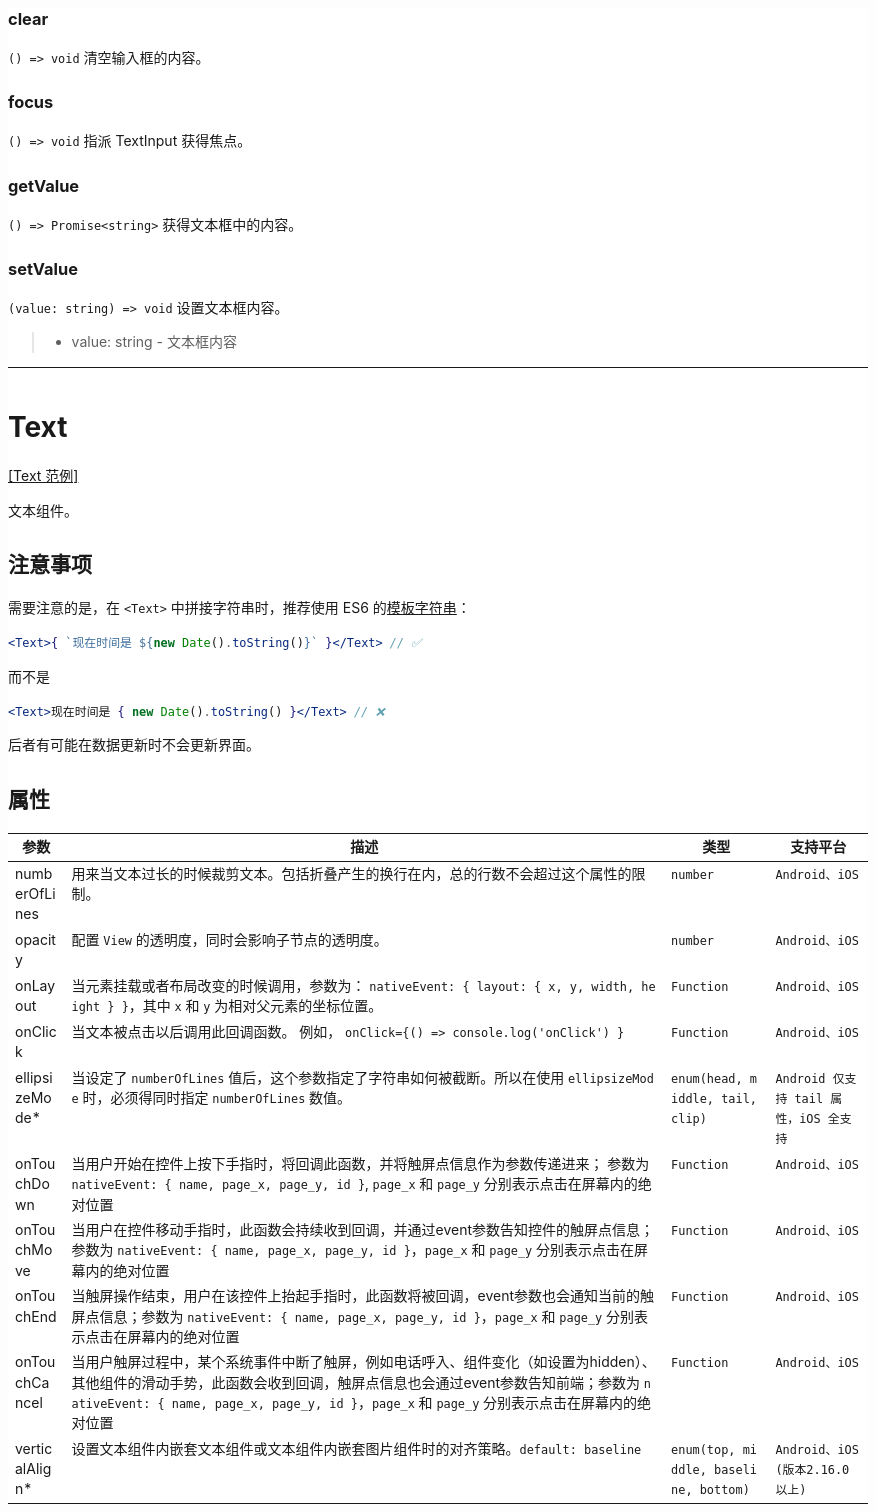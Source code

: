 ### clear

`() => void` 清空输入框的内容。

### focus

`() => void` 指派 TextInput 获得焦点。

### getValue

`() => Promise<string>` 获得文本框中的内容。

### setValue

`(value: string) => void` 设置文本框内容。

> * value: string - 文本框内容

---

# Text

[[Text 范例]](//github.com/Tencent/Hippy/tree/master/examples/hippy-react-demo/src/components/Text)

文本组件。

## 注意事项

需要注意的是，在 `<Text>` 中拼接字符串时，推荐使用 ES6 的[模板字符串](//developer.mozilla.org/en-US/docs/Web/JavaScript/Reference/Template_literals)：

```jsx
<Text>{ `现在时间是 ${new Date().toString()}` }</Text> // ✅
```

而不是

```jsx
<Text>现在时间是 { new Date().toString() }</Text> // ❌
```

后者有可能在数据更新时不会更新界面。

## 属性

| 参数          | 描述                                                         | 类型                                      | 支持平台 |
| ------------- | ------------------------------------------------------------ | ----------------------------------------- | -------- |
| numberOfLines | 用来当文本过长的时候裁剪文本。包括折叠产生的换行在内，总的行数不会超过这个属性的限制。 | `number`                                  | `Android、iOS`    |
| opacity       | 配置 `View` 的透明度，同时会影响子节点的透明度。             | `number`                                  | `Android、iOS`    |
| onLayout      | 当元素挂载或者布局改变的时候调用，参数为： `nativeEvent: { layout: { x, y, width, height } }`，其中 `x` 和 `y` 为相对父元素的坐标位置。 | `Function`                                | `Android、iOS`    |
| onClick       | 当文本被点击以后调用此回调函数。  例如， `onClick={() => console.log('onClick') }` | `Function`                                | `Android、iOS`    |
| ellipsizeMode* | 当设定了 `numberOfLines` 值后，这个参数指定了字符串如何被截断。所以在使用 `ellipsizeMode` 时，必须得同时指定 `numberOfLines` 数值。 | `enum(head, middle, tail, clip)` | `Android 仅支持 tail 属性，iOS 全支持`    |
| onTouchDown  | 当用户开始在控件上按下手指时，将回调此函数，并将触屏点信息作为参数传递进来； 参数为 `nativeEvent: { name, page_x, page_y, id }`,  `page_x` 和 `page_y` 分别表示点击在屏幕内的绝对位置| `Function`                                | `Android、iOS`    |
| onTouchMove   | 当用户在控件移动手指时，此函数会持续收到回调，并通过event参数告知控件的触屏点信息；参数为 `nativeEvent: { name, page_x, page_y, id }`，`page_x` 和 `page_y` 分别表示点击在屏幕内的绝对位置 | `Function` | `Android、iOS`    |
| onTouchEnd    | 当触屏操作结束，用户在该控件上抬起手指时，此函数将被回调，event参数也会通知当前的触屏点信息；参数为 `nativeEvent: { name, page_x, page_y, id }`，`page_x` 和 `page_y` 分别表示点击在屏幕内的绝对位置 | `Function`                                | `Android、iOS`    |
| onTouchCancel | 当用户触屏过程中，某个系统事件中断了触屏，例如电话呼入、组件变化（如设置为hidden）、其他组件的滑动手势，此函数会收到回调，触屏点信息也会通过event参数告知前端；参数为 `nativeEvent: { name, page_x, page_y, id }`，`page_x` 和 `page_y` 分别表示点击在屏幕内的绝对位置 | `Function`                                | `Android、iOS`    |
| verticalAlign* | 设置文本组件内嵌套文本组件或文本组件内嵌套图片组件时的对齐策略。`default: baseline` | `enum(top, middle, baseline, bottom)` | `Android、iOS(版本2.16.0以上)` |
